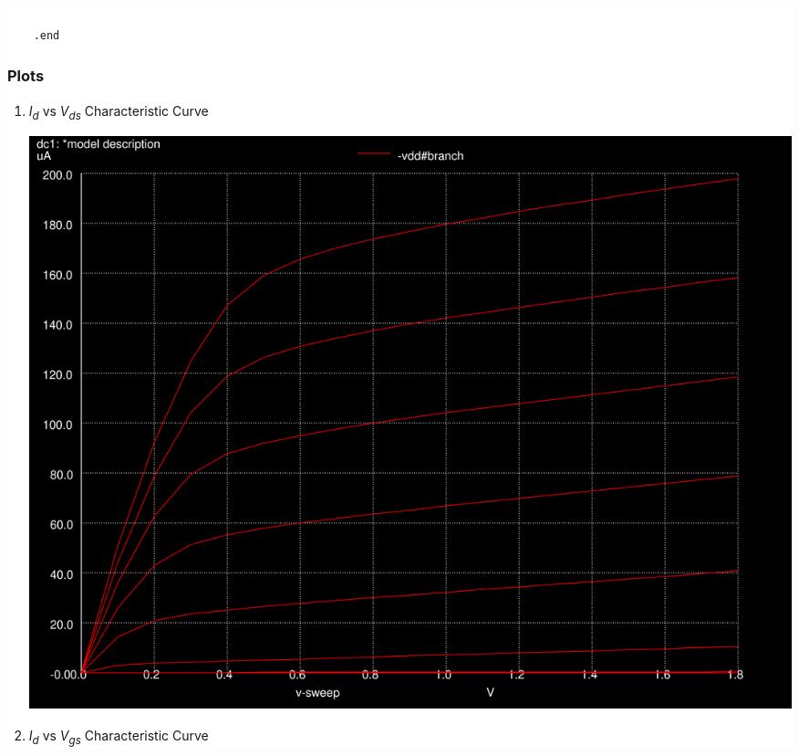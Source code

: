 ```spice
    
    .end
```    

### Plots

1. $I_d$ vs $V_{ds}$ Characteristic Curve
   
    ![Id vs Vds Curve](images/Exp%202%20-%20Id%20vs%20Vds.svg)

2. $I_d$ vs $V_{gs}$ Characteristic Curve
